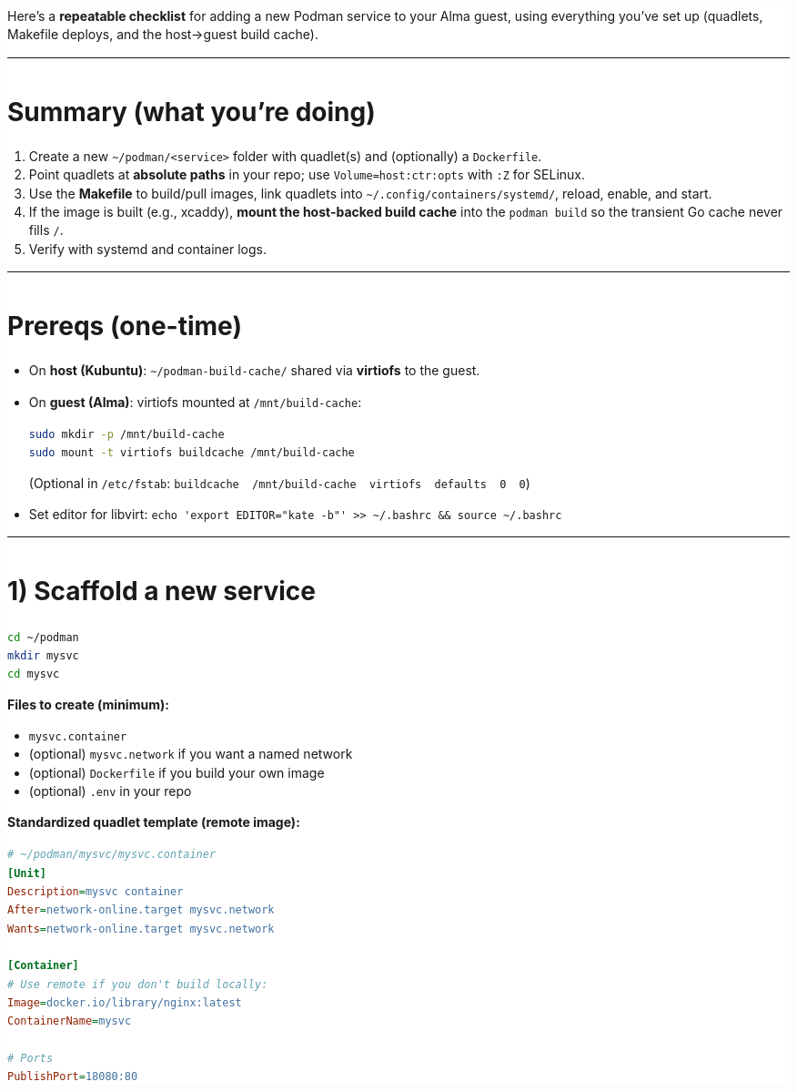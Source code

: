 Here’s a **repeatable checklist** for adding a new Podman service to your Alma guest, using everything you’ve set up (quadlets, Makefile deploys, and the host→guest build cache).

---

# Summary (what you’re doing)

1. Create a new `~/podman/<service>` folder with quadlet(s) and (optionally) a `Dockerfile`.
2. Point quadlets at **absolute paths** in your repo; use `Volume=host:ctr:opts` with `:Z` for SELinux.
3. Use the **Makefile** to build/pull images, link quadlets into `~/.config/containers/systemd/`, reload, enable, and start.
4. If the image is built (e.g., xcaddy), **mount the host-backed build cache** into the `podman build` so the transient Go cache never fills `/`.
5. Verify with systemd and container logs.

---

# Prereqs (one-time)

* On **host (Kubuntu)**: `~/podman-build-cache/` shared via **virtiofs** to the guest.

* On **guest (Alma)**: virtiofs mounted at `/mnt/build-cache`:

  ```bash
  sudo mkdir -p /mnt/build-cache
  sudo mount -t virtiofs buildcache /mnt/build-cache
  ```

  (Optional in `/etc/fstab`: `buildcache  /mnt/build-cache  virtiofs  defaults  0  0`)

* Set editor for libvirt:
  `echo 'export EDITOR="kate -b"' >> ~/.bashrc && source ~/.bashrc`

---

# 1) Scaffold a new service

```bash
cd ~/podman
mkdir mysvc
cd mysvc
```

**Files to create (minimum):**

* `mysvc.container`
* (optional) `mysvc.network` if you want a named network
* (optional) `Dockerfile` if you build your own image
* (optional) `.env` in your repo

**Standardized quadlet template (remote image):**

```ini
# ~/podman/mysvc/mysvc.container
[Unit]
Description=mysvc container
After=network-online.target mysvc.network
Wants=network-online.target mysvc.network

[Container]
# Use remote if you don't build locally:
Image=docker.io/library/nginx:latest
ContainerName=mysvc

# Ports
PublishPort=18080:80
```